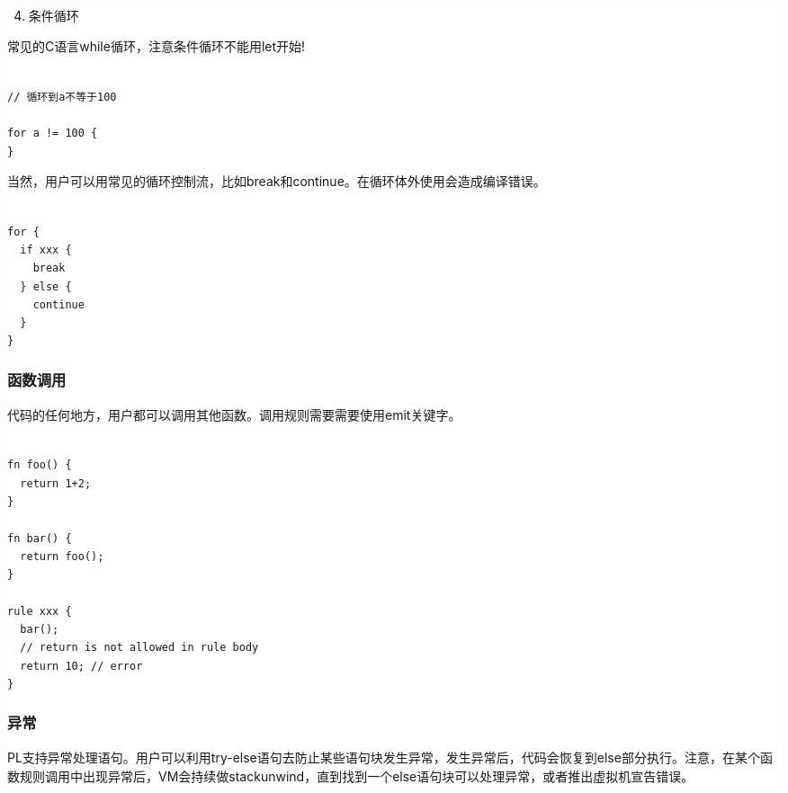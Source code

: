 4. 条件循环

常见的C语言while循环，注意条件循环不能用let开始!

```

// 循环到a不等于100

for a != 100 {
}

```


当然，用户可以用常见的循环控制流，比如break和continue。在循环体外使用会造成编译错误。


```

for {
  if xxx {
    break
  } else {
    continue
  }
}

```


### 函数调用

代码的任何地方，用户都可以调用其他函数。调用规则需要需要使用emit关键字。


```

fn foo() {
  return 1+2;
}

fn bar() {
  return foo();
}

rule xxx {
  bar();
  // return is not allowed in rule body
  return 10; // error
}

```

### 异常

PL支持异常处理语句。用户可以利用try-else语句去防止某些语句块发生异常，发生异常后，代码会恢复到else部分执行。注意，在某个函数规则调用中出现异常后，VM会持续做stackunwind，直到找到一个else语句块可以处理异常，或者推出虚拟机宣告错误。
